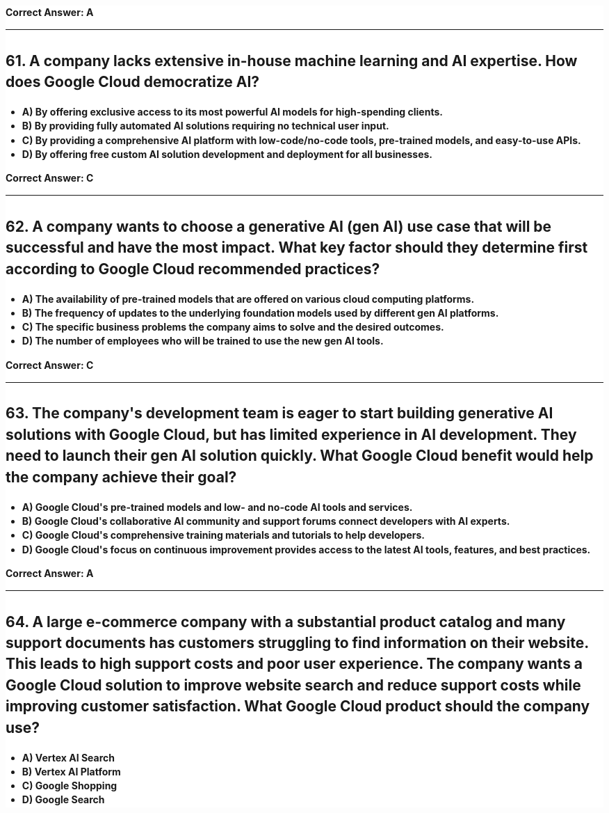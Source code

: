 **Correct Answer: A**

---

## 61. A company lacks extensive in-house machine learning and AI expertise. How does Google Cloud democratize AI?
*   **A) By offering exclusive access to its most powerful AI models for high-spending clients.**
*   **B) By providing fully automated AI solutions requiring no technical user input.**
*   **C) By providing a comprehensive AI platform with low-code/no-code tools, pre-trained models, and easy-to-use APIs.**
*   **D) By offering free custom AI solution development and deployment for all businesses.**

**Correct Answer: C**

---

## 62. A company wants to choose a generative AI (gen AI) use case that will be successful and have the most impact. What key factor should they determine first according to Google Cloud recommended practices?
*   **A) The availability of pre-trained models that are offered on various cloud computing platforms.**
*   **B) The frequency of updates to the underlying foundation models used by different gen AI platforms.**
*   **C) The specific business problems the company aims to solve and the desired outcomes.**
*   **D) The number of employees who will be trained to use the new gen AI tools.**

**Correct Answer: C**

---

## 63. The company's development team is eager to start building generative AI solutions with Google Cloud, but has limited experience in AI development. They need to launch their gen AI solution quickly. What Google Cloud benefit would help the company achieve their goal?
*   **A) Google Cloud's pre-trained models and low- and no-code AI tools and services.**
*   **B) Google Cloud's collaborative AI community and support forums connect developers with AI experts.**
*   **C) Google Cloud's comprehensive training materials and tutorials to help developers.**
*   **D) Google Cloud's focus on continuous improvement provides access to the latest AI tools, features, and best practices.**

**Correct Answer: A**

---

## 64. A large e-commerce company with a substantial product catalog and many support documents has customers struggling to find information on their website. This leads to high support costs and poor user experience. The company wants a Google Cloud solution to improve website search and reduce support costs while improving customer satisfaction. What Google Cloud product should the company use?
*   **A) Vertex AI Search**
*   **B) Vertex AI Platform**
*   **C) Google Shopping**
*   **D) Google Search**
